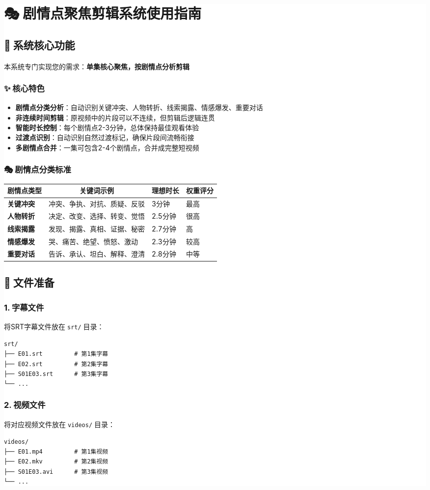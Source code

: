 
# 🎭 剧情点聚焦剪辑系统使用指南

## 🎯 系统核心功能

本系统专门实现您的需求：**单集核心聚焦，按剧情点分析剪辑**

### ✨ 核心特色
- **剧情点分类分析**：自动识别关键冲突、人物转折、线索揭露、情感爆发、重要对话
- **非连续时间剪辑**：原视频中的片段可以不连续，但剪辑后逻辑连贯
- **智能时长控制**：每个剧情点2-3分钟，总体保持最佳观看体验
- **过渡点识别**：自动识别自然过渡标记，确保片段间流畅衔接
- **多剧情点合并**：一集可包含2-4个剧情点，合并成完整短视频

### 🎭 剧情点分类标准

| 剧情点类型 | 关键词示例 | 理想时长 | 权重评分 |
|----------|-----------|---------|----------|
| **关键冲突** | 冲突、争执、对抗、质疑、反驳 | 3分钟 | 最高 |
| **人物转折** | 决定、改变、选择、转变、觉悟 | 2.5分钟 | 很高 |
| **线索揭露** | 发现、揭露、真相、证据、秘密 | 2.7分钟 | 高 |
| **情感爆发** | 哭、痛苦、绝望、愤怒、激动 | 2.3分钟 | 较高 |
| **重要对话** | 告诉、承认、坦白、解释、澄清 | 2.8分钟 | 中等 |

## 📁 文件准备

### 1. 字幕文件
将SRT字幕文件放在 `srt/` 目录：
```
srt/
├── E01.srt         # 第1集字幕
├── E02.srt         # 第2集字幕
├── S01E03.srt      # 第3集字幕
└── ...
```

### 2. 视频文件
将对应视频文件放在 `videos/` 目录：
```
videos/
├── E01.mp4         # 第1集视频
├── E02.mkv         # 第2集视频
├── S01E03.avi      # 第3集视频
└── ...
```
